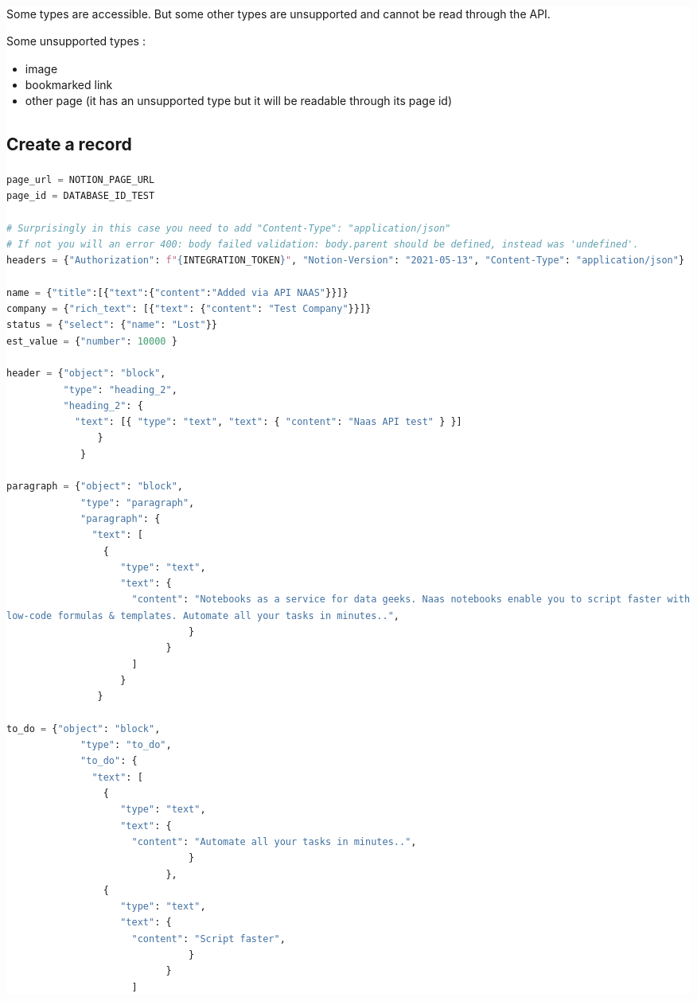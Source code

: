 Some types are accessible. But some other types are unsupported and cannot be read through the API. 

Some unsupported types : 
* image
* bookmarked link
* other page (it has an unsupported type but it will be readable through its page id)

## Create a record 


```python
page_url = NOTION_PAGE_URL
page_id = DATABASE_ID_TEST

# Surprisingly in this case you need to add "Content-Type": "application/json"
# If not you will an error 400: body failed validation: body.parent should be defined, instead was 'undefined'.
headers = {"Authorization": f"{INTEGRATION_TOKEN}", "Notion-Version": "2021-05-13", "Content-Type": "application/json"}

name = {"title":[{"text":{"content":"Added via API NAAS"}}]}
company = {"rich_text": [{"text": {"content": "Test Company"}}]}
status = {"select": {"name": "Lost"}}
est_value = {"number": 10000 }

header = {"object": "block",
          "type": "heading_2",
          "heading_2": {
            "text": [{ "type": "text", "text": { "content": "Naas API test" } }]
                }
             }

paragraph = {"object": "block",
             "type": "paragraph",
             "paragraph": {
               "text": [
                 {
                    "type": "text",
                    "text": {
                      "content": "Notebooks as a service for data geeks. Naas notebooks enable you to script faster with low-code formulas & templates. Automate all your tasks in minutes..",
                                }
                            }
                      ]
                    }
                }

to_do = {"object": "block",
             "type": "to_do",
             "to_do": {
               "text": [
                 {
                    "type": "text",
                    "text": {
                      "content": "Automate all your tasks in minutes..",
                                }
                            },
                 {
                    "type": "text",
                    "text": {
                      "content": "Script faster",
                                }
                            }
                      ]
```